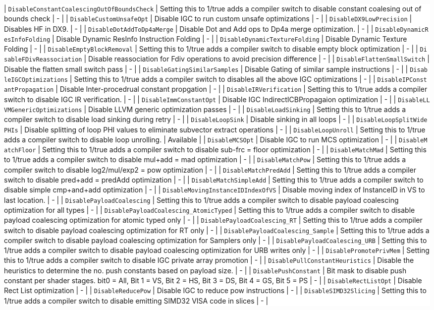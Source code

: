| `DisableConstantCoalescingOutOfBoundsCheck` | Setting this to 1/true adds a compiler switch to disable constant coalesing out of bounds check | - |
| `DisableCustomUnsafeOpt` | Disable IGC to run custom unsafe optimizations | - |
| `DisableDX9LowPrecision` | Disables HF in DX9. | - |
| `DisableDotAddToDp4aMerge` | Disable Dot and Add ops to Dp4a merge optimization. | - |
| `DisableDynamicResInfoFolding` | Disable Dynamic ResInfo Instruction Folding | - |
| `DisableDynamicTextureFolding` | Disable Dynamic Texture Folding | - |
| `DisableEmptyBlockRemoval` | Setting this to 1/true adds a compiler switch to disable empty block optimization | - |
| `DisableFDivReassociation` | Disable reassociation for Fdiv operations to avoid precision difference | - |
| `DisableFlattenSmallSwitch` | Disable the flatten small switch pass | - |
| `DisableGatingSimilarSamples` | Disable Gating of similar sample instructions | - |
| `DisableIGCOptimizations` | Setting this to 1/true adds a compiler switch to disables all the above IGC optimizations | - |
| `DisableIPConstantPropagation` | Disable Inter-procedrual constant propgation | - |
| `DisableIRVerification` | Setting this to 1/true adds a compiler switch to disable IGC IR verification. | - |
| `DisableImmConstantOpt` | Disable IGC IndirectICBPropagaion optimization | - |
| `DisableLLVMGenericOptimizations` | Disable LLVM generic optimization passes | - |
| `DisableLoadSinking` | Setting this to 1/true adds a compiler switch to disable load sinking during retry | - |
| `DisableLoopSink` | Disable sinking in all loops | - |
| `DisableLoopSplitWidePHIs` | Disable splitting of loop PHI values to eliminate subvector extract operations | - |
| `DisableLoopUnroll` | Setting this to 1/true adds a compiler switch to disable loop unrolling. | Available |
| `DisableMCSOpt` | Disable IGC to run MCS optimization | - |
| `DisableMatchFloor` | Setting this to 1/true adds a compiler switch to disable sub-frc = floor optimization | - |
| `DisableMatchMad` | Setting this to 1/true adds a compiler switch to disable mul+add = mad optimization | - |
| `DisableMatchPow` | Setting this to 1/true adds a compiler switch to disable log2/mul/exp2 = pow optimization | - |
| `DisableMatchPredAdd` | Setting this to 1/true adds a compiler switch to disable pred+add = predAdd optimization | - |
| `DisableMatchSimpleAdd` | Setting this to 1/true adds a compiler switch to disable simple cmp+and+add optimization | - |
| `DisableMovingInstanceIDIndexOfVS` | Disable moving index of InstanceID in VS to last location. | - |
| `DisablePayloadCoalescing` | Setting this to 1/true adds a compiler switch to disable payload coalescing optimization for all types | - |
| `DisablePayloadCoalescing_AtomicTyped` | Setting this to 1/true adds a compiler switch to disable payload coalescing optimization for atomic typed only | - |
| `DisablePayloadCoalescing_RT` | Setting this to 1/true adds a compiler switch to disable payload coalescing optimization for RT only | - |
| `DisablePayloadCoalescing_Sample` | Setting this to 1/true adds a compiler switch to disable payload coalescing optimization for Samplers only | - |
| `DisablePayloadCoalescing_URB` | Setting this to 1/true adds a compiler switch to disable payload coalescing optimization for URB writes only | - |
| `DisablePromotePrivMem` | Setting this to 1/true adds a compiler switch to disable IGC private array promotion | - |
| `DisablePullConstantHeuristics` | Disable the heuristics to determine the no. push constants based on payload size. | - |
| `DisablePushConstant` | Bit mask to disable push constant per shader stages. bit0 = All, Bit 1 = VS, Bit 2 = HS, Bit 3 = DS, Bit 4 = GS, Bit 5 = PS | - |
| `DisableRectListOpt` | Disable Rect List optimization | - |
| `DisableReducePow` | Disable IGC to reduce pow instructions | - |
| `DisableSIMD32Slicing` | Setting this to 1/true adds a compiler switch to disable emitting SIMD32 VISA code in slices | - |